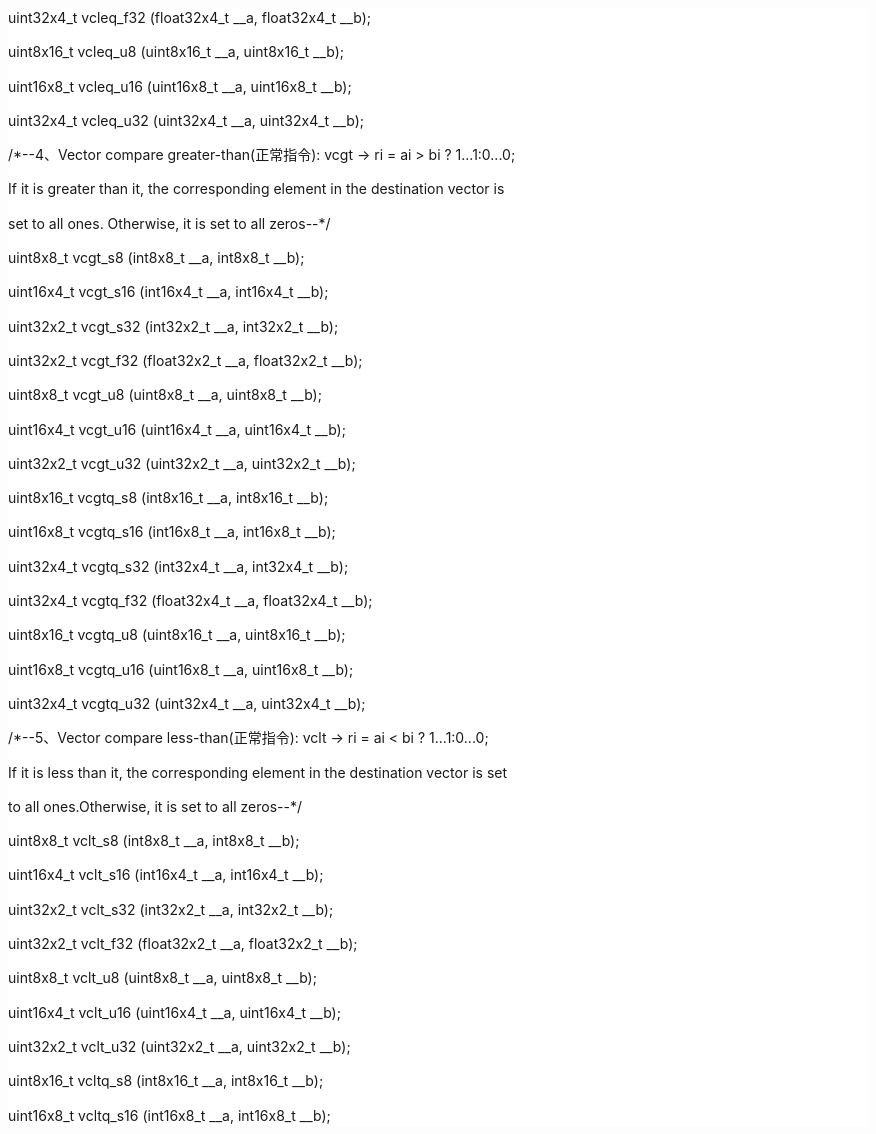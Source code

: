  uint32x4_t vcleq_f32 (float32x4_t __a, float32x4_t __b); 

 uint8x16_t vcleq_u8 (uint8x16_t __a, uint8x16_t __b); 

 uint16x8_t vcleq_u16 (uint16x8_t __a, uint16x8_t __b); 

 uint32x4_t vcleq_u32 (uint32x4_t __a, uint32x4_t __b); 

 /*--4、Vector compare greater-than(正常指令): vcgt -> ri = ai > bi ? 1...1:0...0; 

 If it is greater than it, the corresponding element in the destination vector is 

 set to all ones. Otherwise, it is set to all zeros--*/ 

 uint8x8_t vcgt_s8 (int8x8_t __a, int8x8_t __b); 

 uint16x4_t vcgt_s16 (int16x4_t __a, int16x4_t __b); 

 uint32x2_t vcgt_s32 (int32x2_t __a, int32x2_t __b); 

 uint32x2_t vcgt_f32 (float32x2_t __a, float32x2_t __b); 

 uint8x8_t vcgt_u8 (uint8x8_t __a, uint8x8_t __b); 

 uint16x4_t vcgt_u16 (uint16x4_t __a, uint16x4_t __b); 

 uint32x2_t vcgt_u32 (uint32x2_t __a, uint32x2_t __b); 

 uint8x16_t vcgtq_s8 (int8x16_t __a, int8x16_t __b); 

 uint16x8_t vcgtq_s16 (int16x8_t __a, int16x8_t __b); 

 uint32x4_t vcgtq_s32 (int32x4_t __a, int32x4_t __b); 

 uint32x4_t vcgtq_f32 (float32x4_t __a, float32x4_t __b); 

 uint8x16_t vcgtq_u8 (uint8x16_t __a, uint8x16_t __b); 

 uint16x8_t vcgtq_u16 (uint16x8_t __a, uint16x8_t __b); 

 uint32x4_t vcgtq_u32 (uint32x4_t __a, uint32x4_t __b); 

 /*--5、Vector compare less-than(正常指令): vclt -> ri = ai < bi ? 1...1:0...0; 

 If it is less than it, the corresponding element in the destination vector is set 

 to all ones.Otherwise, it is set to all zeros--*/ 

 uint8x8_t vclt_s8 (int8x8_t __a, int8x8_t __b); 

 uint16x4_t vclt_s16 (int16x4_t __a, int16x4_t __b); 

 uint32x2_t vclt_s32 (int32x2_t __a, int32x2_t __b); 

 uint32x2_t vclt_f32 (float32x2_t __a, float32x2_t __b); 

 uint8x8_t vclt_u8 (uint8x8_t __a, uint8x8_t __b); 

 uint16x4_t vclt_u16 (uint16x4_t __a, uint16x4_t __b); 

 uint32x2_t vclt_u32 (uint32x2_t __a, uint32x2_t __b); 

 uint8x16_t vcltq_s8 (int8x16_t __a, int8x16_t __b); 

 uint16x8_t vcltq_s16 (int16x8_t __a, int16x8_t __b); 
